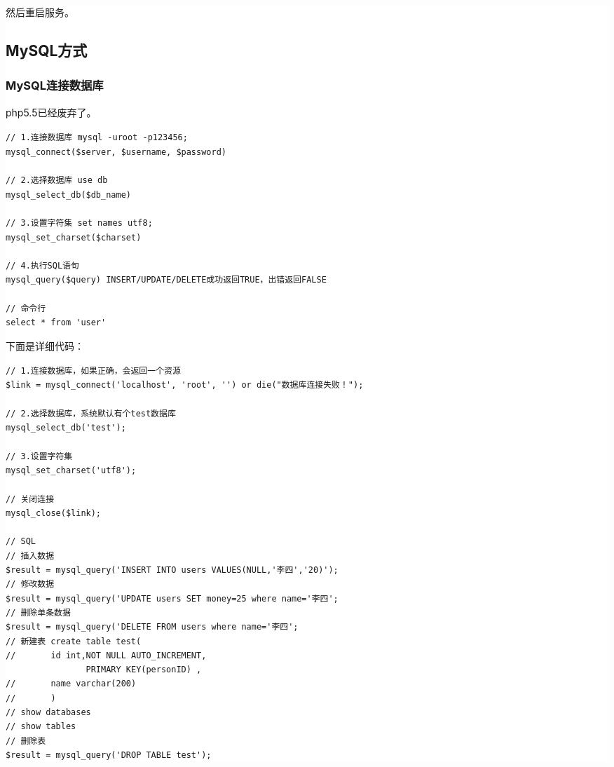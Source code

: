 然后重启服务。

## MySQL方式

### MySQL连接数据库

php5.5已经废弃了。

```
// 1.连接数据库 mysql -uroot -p123456;
mysql_connect($server, $username, $password)

// 2.选择数据库 use db 
mysql_select_db($db_name)

// 3.设置字符集 set names utf8;
mysql_set_charset($charset)

// 4.执行SQL语句
mysql_query($query) INSERT/UPDATE/DELETE成功返回TRUE，出错返回FALSE

// 命令行
select * from 'user'
```

下面是详细代码：

```
// 1.连接数据库，如果正确，会返回一个资源
$link = mysql_connect('localhost', 'root', '') or die("数据库连接失败！");

// 2.选择数据库，系统默认有个test数据库
mysql_select_db('test'); 

// 3.设置字符集
mysql_set_charset('utf8');

// 关闭连接
mysql_close($link);

// SQL
// 插入数据
$result = mysql_query('INSERT INTO users VALUES(NULL,'李四','20)');
// 修改数据
$result = mysql_query('UPDATE users SET money=25 where name='李四';
// 删除单条数据
$result = mysql_query('DELETE FROM users where name='李四';
// 新建表 create table test(
//       id int,NOT NULL AUTO_INCREMENT, 
                PRIMARY KEY(personID) ,
//       name varchar(200)
//       )
// show databases 
// show tables
// 删除表
$result = mysql_query('DROP TABLE test');
```
